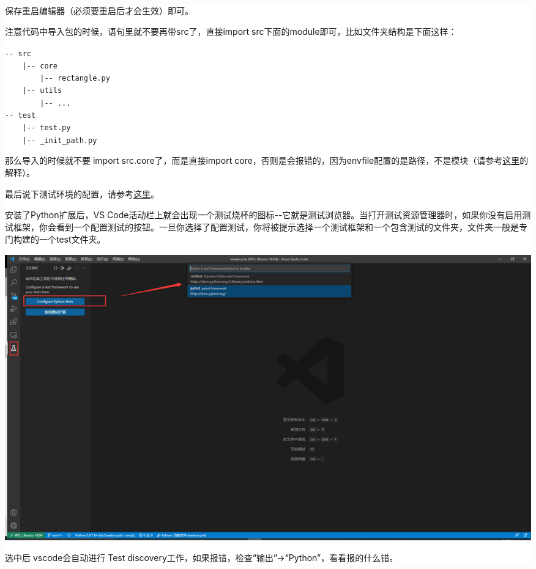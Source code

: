 保存重启编辑器（必须要重启后才会生效）即可。

注意代码中导入包的时候，语句里就不要再带src了，直接import src下面的module即可，比如文件夹结构是下面这样：

```txt
-- src
    |-- core 
        |-- rectangle.py
    |-- utils
        |-- ...
-- test
    |-- test.py
    |-- _init_path.py
```

那么导入的时候就不要 import src.core了，而是直接import core，否则是会报错的，因为envfile配置的是路径，不是模块（请参考[这里](https://cloud.tencent.com/developer/article/1749664)的解释）。

最后说下测试环境的配置，请参考[这里](https://code.visualstudio.com/docs/python/testing#_configure-tests)。

安装了Python扩展后，VS Code活动栏上就会出现一个测试烧杯的图标--它就是测试浏览器。当打开测试资源管理器时，如果你没有启用测试框架，你会看到一个配置测试的按钮。一旦你选择了配置测试，你将被提示选择一个测试框架和一个包含测试的文件夹，文件夹一般是专门构建的一个test文件夹。

![](pictures/QQ截图20211026210552.png)

选中后 vscode会自动进行 Test discovery工作，如果报错，检查“输出”->“Python”，看看报的什么错。
